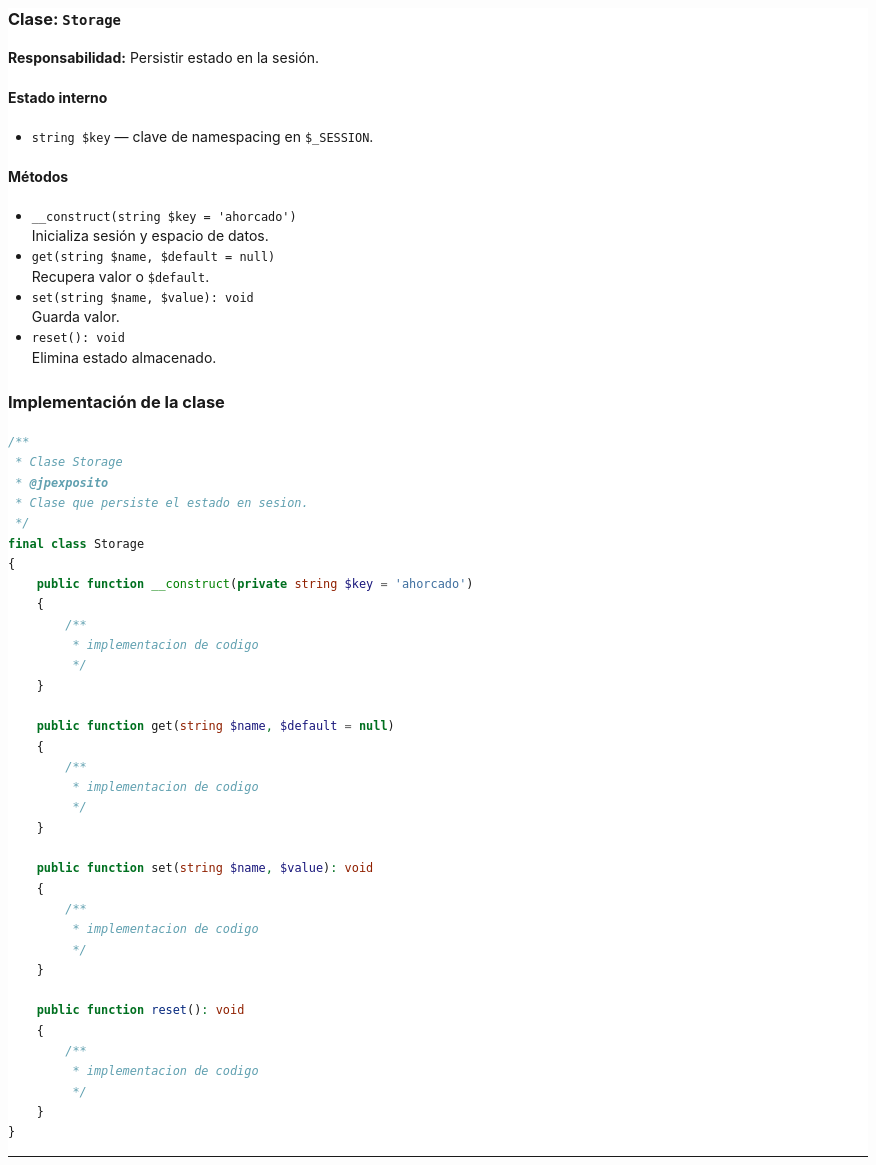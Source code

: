 
### Clase: `Storage`

**Responsabilidad:** Persistir estado en la sesión.

#### Estado interno

- `string $key` — clave de namespacing en `$_SESSION`.

#### Métodos

- `__construct(string $key = 'ahorcado')`  
  Inicializa sesión y espacio de datos.
- `get(string $name, $default = null)`  
  Recupera valor o `$default`.
- `set(string $name, $value): void`  
  Guarda valor.
- `reset(): void`  
  Elimina estado almacenado.

### Implementación de la clase

```php
/**
 * Clase Storage
 * @jpexposito
 * Clase que persiste el estado en sesion.
 */
final class Storage
{
    public function __construct(private string $key = 'ahorcado')
    {
        /**
         * implementacion de codigo
         */
    }

    public function get(string $name, $default = null)
    {
        /**
         * implementacion de codigo
         */
    }

    public function set(string $name, $value): void
    {
        /**
         * implementacion de codigo
         */
    }

    public function reset(): void
    {
        /**
         * implementacion de codigo
         */
    }
}
```

---